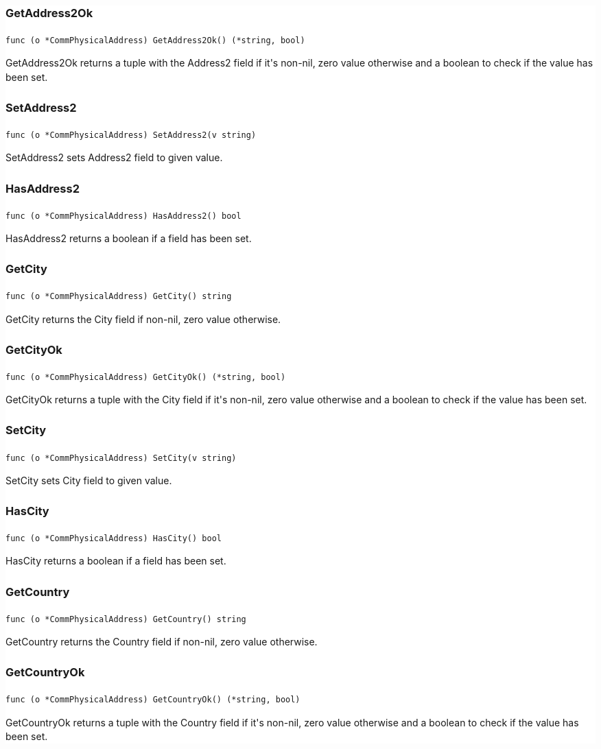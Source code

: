 ### GetAddress2Ok

`func (o *CommPhysicalAddress) GetAddress2Ok() (*string, bool)`

GetAddress2Ok returns a tuple with the Address2 field if it's non-nil, zero value otherwise
and a boolean to check if the value has been set.

### SetAddress2

`func (o *CommPhysicalAddress) SetAddress2(v string)`

SetAddress2 sets Address2 field to given value.

### HasAddress2

`func (o *CommPhysicalAddress) HasAddress2() bool`

HasAddress2 returns a boolean if a field has been set.

### GetCity

`func (o *CommPhysicalAddress) GetCity() string`

GetCity returns the City field if non-nil, zero value otherwise.

### GetCityOk

`func (o *CommPhysicalAddress) GetCityOk() (*string, bool)`

GetCityOk returns a tuple with the City field if it's non-nil, zero value otherwise
and a boolean to check if the value has been set.

### SetCity

`func (o *CommPhysicalAddress) SetCity(v string)`

SetCity sets City field to given value.

### HasCity

`func (o *CommPhysicalAddress) HasCity() bool`

HasCity returns a boolean if a field has been set.

### GetCountry

`func (o *CommPhysicalAddress) GetCountry() string`

GetCountry returns the Country field if non-nil, zero value otherwise.

### GetCountryOk

`func (o *CommPhysicalAddress) GetCountryOk() (*string, bool)`

GetCountryOk returns a tuple with the Country field if it's non-nil, zero value otherwise
and a boolean to check if the value has been set.
